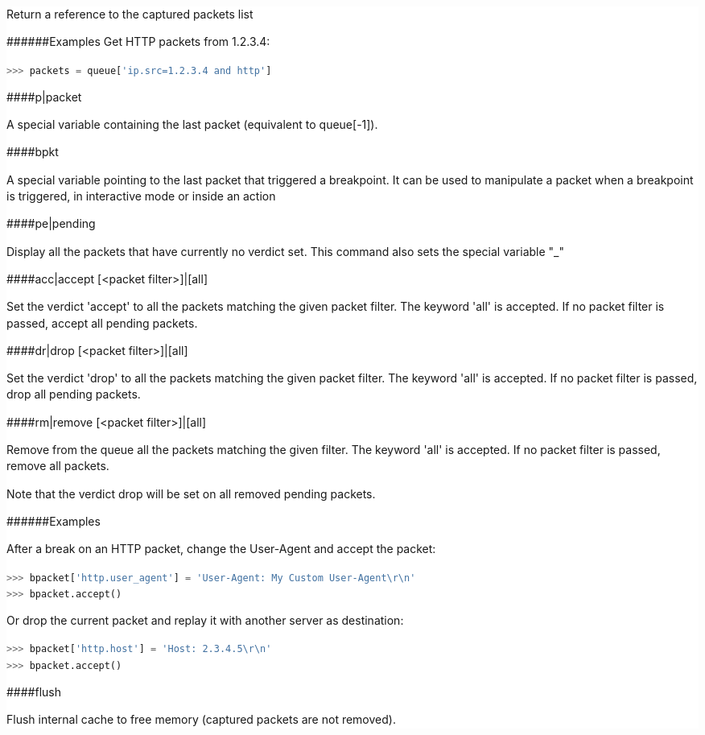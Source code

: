 Return a reference to the captured packets list

######Examples
Get HTTP packets from 1.2.3.4:

```python
>>> packets = queue['ip.src=1.2.3.4 and http']
```

####p|packet

A special variable containing the last packet (equivalent to queue[-1]).

####bpkt

A special variable pointing to the last packet that triggered a breakpoint. It
can be used to manipulate a packet when a breakpoint is triggered, in
interactive mode or inside an action

####pe|pending

Display all the packets that have currently no verdict set. This command also
sets the special variable "_"

<a name="cmd_accept"></a>
####acc|accept [&lt;packet filter&gt;]|[all]

Set the verdict 'accept' to all the packets matching the given packet filter.
The keyword 'all' is accepted. If no packet filter is passed, accept all pending packets.

<a name="cmd_drop"></a>
####dr|drop [&lt;packet filter&gt;]|[all]

Set the verdict 'drop' to all the packets matching the given packet filter.
The keyword 'all' is accepted. If no packet filter is passed, drop all pending packets.

####rm|remove [&lt;packet filter&gt;]|[all]

Remove from the queue all the packets matching the given filter. The keyword
'all' is accepted. If no packet filter is passed, remove all packets.

Note that the verdict drop will be set on all removed pending packets.


######Examples

After a break on an HTTP packet, change the User-Agent and accept the packet:

```python
>>> bpacket['http.user_agent'] = 'User-Agent: My Custom User-Agent\r\n'
>>> bpacket.accept()
```

Or drop the current packet and replay it with another server as destination:

```python
>>> bpacket['http.host'] = 'Host: 2.3.4.5\r\n'
>>> bpacket.accept()
```

####flush

Flush internal cache to free memory (captured packets are not removed).
